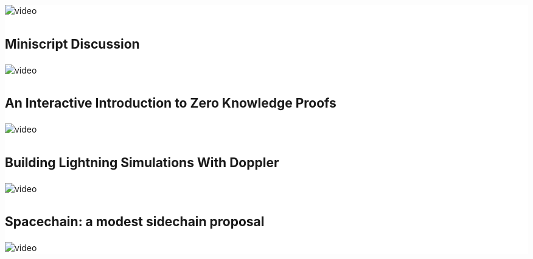 ![video](https://youtu.be/UPw_6zii73M?si=vpxIlg-XA1Fju3Zd)

##  Miniscript Discussion

![video](https://youtu.be/0-_UD_pFBvk?si=_5NrnCjg0n_yPyDt)

##  An Interactive Introduction to Zero Knowledge Proofs

![video](https://youtu.be/7jAGbJ2lHkA?si=Em9yhC0ckS00OkEq)

##  Building Lightning Simulations With Doppler

![video](https://youtu.be/uupFPgsOz0c?si=sLndl0ScGrx_CMxk)

## Spacechain: a modest sidechain proposal

![video](https://youtu.be/_vKHKUYrUl4?si=bDBkrVbipkjzp9Qv)
